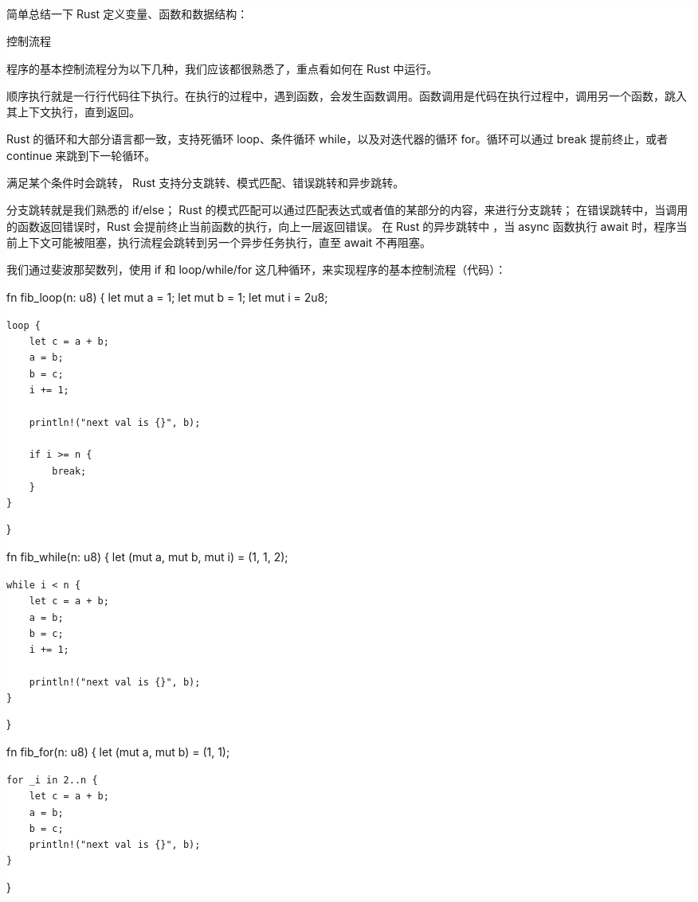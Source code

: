 简单总结一下 Rust 定义变量、函数和数据结构：



控制流程

程序的基本控制流程分为以下几种，我们应该都很熟悉了，重点看如何在 Rust 中运行。

顺序执行就是一行行代码往下执行。在执行的过程中，遇到函数，会发生函数调用。函数调用是代码在执行过程中，调用另一个函数，跳入其上下文执行，直到返回。

Rust 的循环和大部分语言都一致，支持死循环 loop、条件循环 while，以及对迭代器的循环 for。循环可以通过 break 提前终止，或者 continue 来跳到下一轮循环。

满足某个条件时会跳转， Rust 支持分支跳转、模式匹配、错误跳转和异步跳转。


分支跳转就是我们熟悉的 if/else；
Rust 的模式匹配可以通过匹配表达式或者值的某部分的内容，来进行分支跳转；
在错误跳转中，当调用的函数返回错误时，Rust 会提前终止当前函数的执行，向上一层返回错误。
在 Rust 的异步跳转中 ，当 async 函数执行 await 时，程序当前上下文可能被阻塞，执行流程会跳转到另一个异步任务执行，直至 await 不再阻塞。


我们通过斐波那契数列，使用 if 和 loop/while/for 这几种循环，来实现程序的基本控制流程（代码）：

fn fib_loop(n: u8) {
    let mut a = 1;
    let mut b = 1;
    let mut i = 2u8;

    loop {
        let c = a + b;
        a = b;
        b = c;
        i += 1;

        println!("next val is {}", b);

        if i >= n {
            break;
        }
    }
}

fn fib_while(n: u8) {
    let (mut a, mut b, mut i) = (1, 1, 2);

    while i < n {
        let c = a + b;
        a = b;
        b = c;
        i += 1;

        println!("next val is {}", b);
    }
}

fn fib_for(n: u8) {
    let (mut a, mut b) = (1, 1);

    for _i in 2..n {
        let c = a + b;
        a = b;
        b = c;
        println!("next val is {}", b);
    }
}
